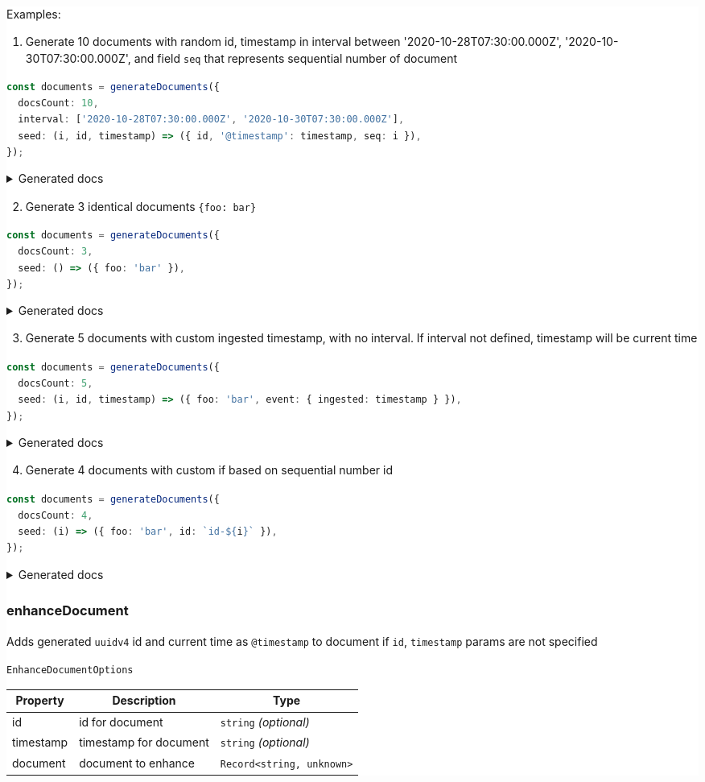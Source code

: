 Examples:

1.  Generate 10 documents with random id, timestamp in interval between '2020-10-28T07:30:00.000Z', '2020-10-30T07:30:00.000Z', and field `seq` that represents sequential number of document

```ts
const documents = generateDocuments({
  docsCount: 10,
  interval: ['2020-10-28T07:30:00.000Z', '2020-10-30T07:30:00.000Z'],
  seed: (i, id, timestamp) => ({ id, '@timestamp': timestamp, seq: i }),
});
```

<details><summary>Generated docs</summary></details>

2.  Generate 3 identical documents `{foo: bar}`

```ts
const documents = generateDocuments({
  docsCount: 3,
  seed: () => ({ foo: 'bar' }),
});
```

<details><summary>Generated docs</summary></details>
 
 3. Generate 5 documents with custom ingested timestamp, with no interval. If interval not defined, timestamp will be current time

```ts
const documents = generateDocuments({
  docsCount: 5,
  seed: (i, id, timestamp) => ({ foo: 'bar', event: { ingested: timestamp } }),
});
```

<details><summary>Generated docs</summary></details>

4. Generate 4 documents with custom if based on sequential number id

```ts
const documents = generateDocuments({
  docsCount: 4,
  seed: (i) => ({ foo: 'bar', id: `id-${i}` }),
});
```

<details><summary>Generated docs</summary></details>

### **enhanceDocument**

Adds generated `uuidv4` id and current time as `@timestamp` to document if `id`, `timestamp` params are not specified

`EnhanceDocumentOptions`

| Property  | Description            | Type                      |
| --------- | ---------------------- | ------------------------- |
| id        | id for document        | `string` _(optional)_     |
| timestamp | timestamp for document | `string` _(optional)_     |
| document  | document to enhance    | `Record<string, unknown>` |

